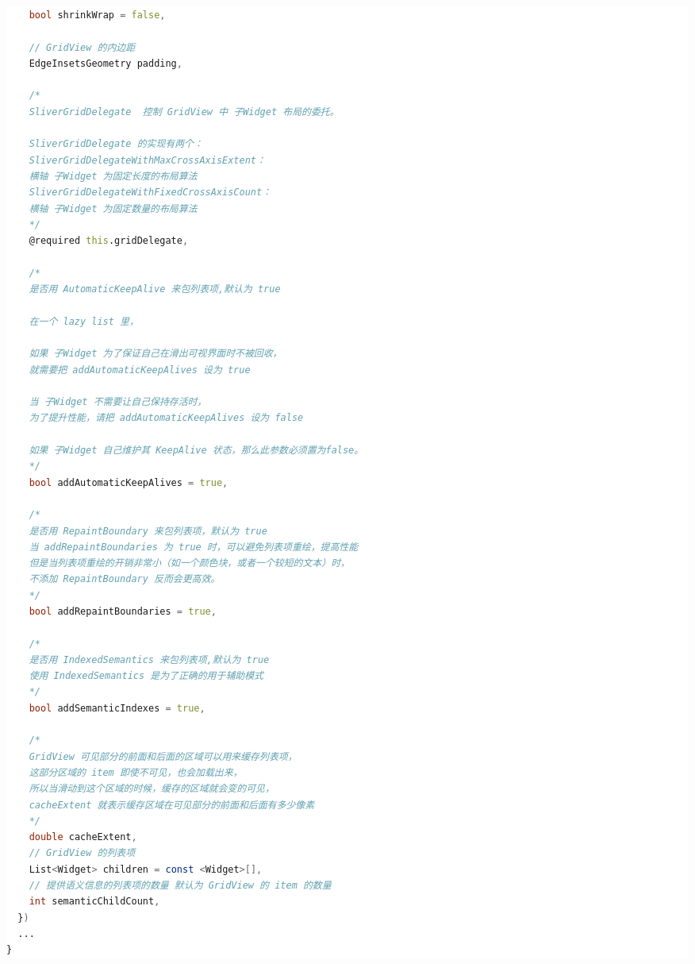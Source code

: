 ```d
    bool shrinkWrap = false,
    
    // GridView 的内边距
    EdgeInsetsGeometry padding,
    
    /*
    SliverGridDelegate	控制 GridView 中 子Widget 布局的委托。
    
    SliverGridDelegate 的实现有两个：
    SliverGridDelegateWithMaxCrossAxisExtent：
    横轴 子Widget 为固定长度的布局算法
    SliverGridDelegateWithFixedCrossAxisCount：
    横轴 子Widget 为固定数量的布局算法
    */
    @required this.gridDelegate,
    
    /*
    是否用 AutomaticKeepAlive 来包列表项,默认为 true
    
    在一个 lazy list 里，
    
    如果 子Widget 为了保证自己在滑出可视界面时不被回收，
    就需要把 addAutomaticKeepAlives 设为 true
    
    当 子Widget 不需要让自己保持存活时，
    为了提升性能，请把 addAutomaticKeepAlives 设为 false
    
    如果 子Widget 自己维护其 KeepAlive 状态，那么此参数必须置为false。
    */
    bool addAutomaticKeepAlives = true,
    
    /*
    是否用 RepaintBoundary 来包列表项，默认为 true
    当 addRepaintBoundaries 为 true 时，可以避免列表项重绘，提高性能
    但是当列表项重绘的开销非常小（如一个颜色块，或者一个较短的文本）时，
    不添加 RepaintBoundary 反而会更高效。
    */
    bool addRepaintBoundaries = true,
    
    /*
    是否用 IndexedSemantics 来包列表项,默认为 true
    使用 IndexedSemantics 是为了正确的用于辅助模式
    */
    bool addSemanticIndexes = true,
    
    /*
    GridView 可见部分的前面和后面的区域可以用来缓存列表项，
    这部分区域的 item 即使不可见，也会加载出来，
    所以当滑动到这个区域的时候，缓存的区域就会变的可见，
    cacheExtent 就表示缓存区域在可见部分的前面和后面有多少像素
    */
    double cacheExtent,
    // GridView 的列表项
    List<Widget> children = const <Widget>[],
    // 提供语义信息的列表项的数量 默认为 GridView 的 item 的数量
    int semanticChildCount,
  })
  ...
}
```
